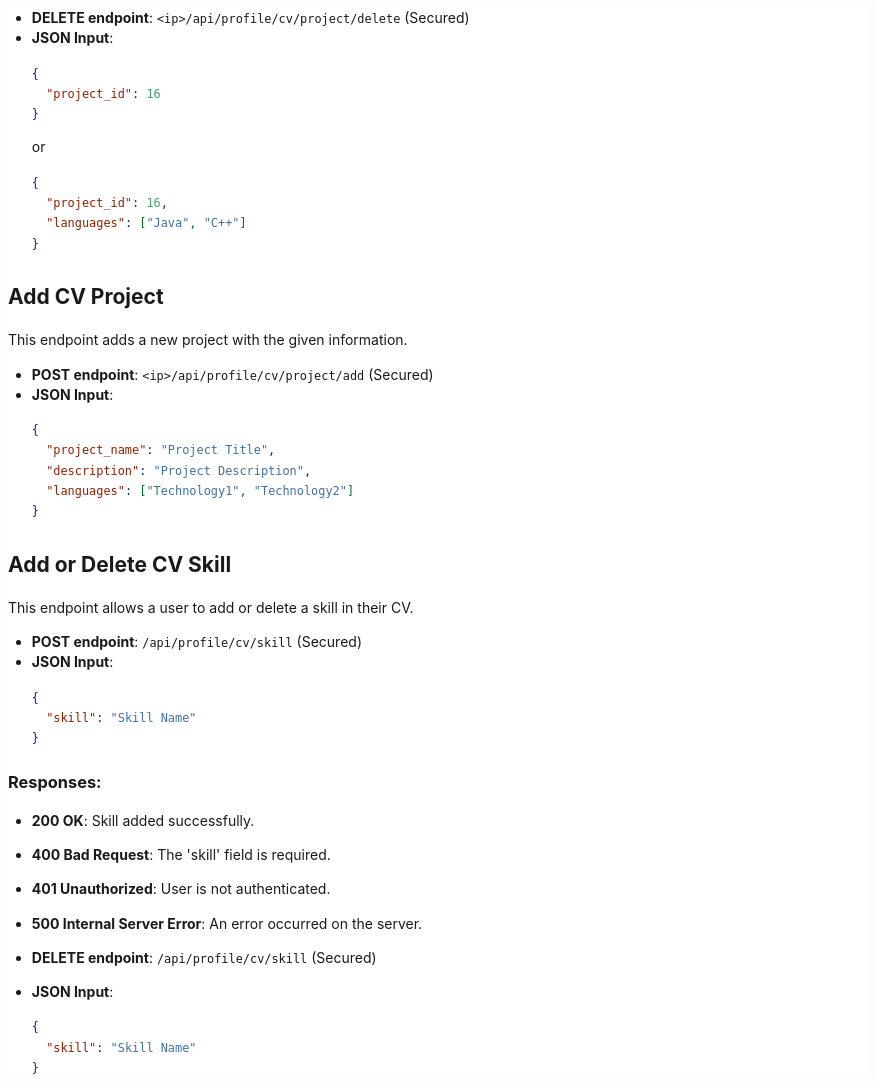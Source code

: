 - **DELETE endpoint**: `<ip>/api/profile/cv/project/delete` (Secured)
- **JSON Input**:
  ```json
  {
    "project_id": 16
  }
  ```
  or
  ```json
  {
    "project_id": 16,
    "languages": ["Java", "C++"]
  }
  ```

## Add CV Project
This endpoint adds a new project with the given information.

- **POST endpoint**: `<ip>/api/profile/cv/project/add` (Secured)
- **JSON Input**:
  ```json
  {
    "project_name": "Project Title",
    "description": "Project Description",
    "languages": ["Technology1", "Technology2"]
  }
  ```

## Add or Delete CV Skill
This endpoint allows a user to add or delete a skill in their CV.

- **POST endpoint**: `/api/profile/cv/skill` (Secured)
- **JSON Input**:
  ```json
  {
    "skill": "Skill Name"
  }
  ```

### Responses:
- **200 OK**: Skill added successfully.
- **400 Bad Request**: The 'skill' field is required.
- **401 Unauthorized**: User is not authenticated.
- **500 Internal Server Error**: An error occurred on the server.

- **DELETE endpoint**: `/api/profile/cv/skill` (Secured)
- **JSON Input**:
  ```json
  {
    "skill": "Skill Name"
  }
  ```
